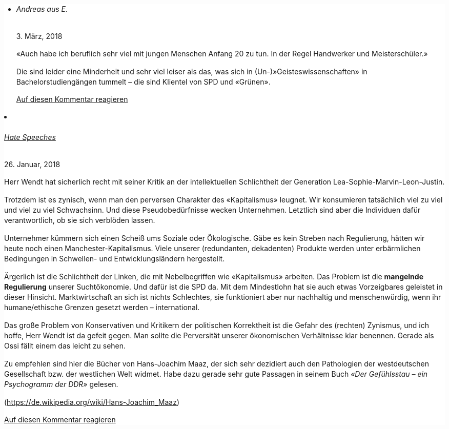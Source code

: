
<ul class="children">
<li class="comment odd alt depth-2 clearfix" id="li-comment-2007">
<h6 class="author">Andreas aus E.</h6> <span class="date">3. März, 2018</span>



«Auch habe ich beruflich sehr viel mit jungen Menschen Anfang 20 zu tun. In der Regel Handwerker und Meisterschüler.»

Die sind leider eine Minderheit und sehr viel leiser als das, was sich in (Un-)»Geisteswissenschaften» in Bachelorstudiengängen tummelt &#8211; die sind Klientel von SPD und «Grünen».

<a rel="nofollow" class="comment-reply-link" href="#comment-2007" data-commentid="2007" data-postid="6039" data-belowelement="comment-2007" data-respondelement="respond" data-replyto="Antworte auf Andreas aus E." aria-label="Antworte auf Andreas aus E.">Auf diesen Kommentar reagieren</a> 


</li>
</ul>
</li>
<li class="comment even thread-odd thread-alt depth-1 clearfix" id="li-comment-1218">
<h6 class="author"><a href="http://hate-speeches.de" class="url" rel="ugc external nofollow">Hate Speeches</a></h6> <span class="date">26. Januar, 2018</span>



Herr Wendt hat sicherlich recht mit seiner Kritik an der intellektuellen Schlichtheit der Generation Lea-Sophie-Marvin-Leon-Justin.

Trotzdem ist es zynisch, wenn man den perversen Charakter des «Kapitalismus» leugnet. Wir konsumieren tatsächlich viel zu viel und viel zu viel Schwachsinn. Und diese Pseudobedürfnisse wecken Unternehmen. Letztlich sind aber die Individuen dafür verantwortlich, ob sie sich verblöden lassen. 

Unternehmer kümmern sich einen Scheiß ums Soziale oder Ökologische. Gäbe es kein Streben nach Regulierung, hätten wir heute noch einen Manchester-Kapitalismus. Viele unserer (redundanten, dekadenten) Produkte werden unter erbärmlichen Bedingungen in Schwellen- und Entwicklungsländern hergestellt.

Ärgerlich ist die Schlichtheit der Linken, die mit Nebelbegriffen wie «Kapitalismus» arbeiten. Das Problem ist die <b>mangelnde Regulierung</b> unserer Suchtökonomie. Und dafür ist die SPD da. Mit dem Mindestlohn hat sie auch etwas Vorzeigbares geleistet in dieser Hinsicht. Marktwirtschaft an sich ist nichts Schlechtes, sie funktioniert aber nur nachhaltig und menschenwürdig, wenn ihr humane/ethische Grenzen gesetzt werden &#8211; international.

Das große Problem von Konservativen und Kritikern der politischen Korrektheit ist die Gefahr des (rechten) Zynismus, und ich hoffe, Herr Wendt ist da gefeit gegen. Man sollte die Perversität unserer ökonomischen Verhältnisse klar benennen. Gerade als Ossi fällt einem das leicht zu sehen.

Zu empfehlen sind hier die Bücher von Hans-Joachim Maaz, der sich sehr dezidiert auch den Pathologien der westdeutschen Gesellschaft bzw. der westlichen Welt widmet. Habe dazu gerade sehr gute Passagen in seinem Buch <i>«Der Gefühlsstau &#8211; ein Psychogramm der DDR»</i> gelesen.

(<a href="https://de.wikipedia.org/wiki/Hans-Joachim_Maaz" rel="nofollow ugc">https://de.wikipedia.org/wiki/Hans-Joachim_Maaz</a>)

<a rel="nofollow" class="comment-reply-link" href="#comment-1218" data-commentid="1218" data-postid="6039" data-belowelement="comment-1218" data-respondelement="respond" data-replyto="Antworte auf Hate Speeches" aria-label="Antworte auf Hate Speeches">Auf diesen Kommentar reagieren</a> 

